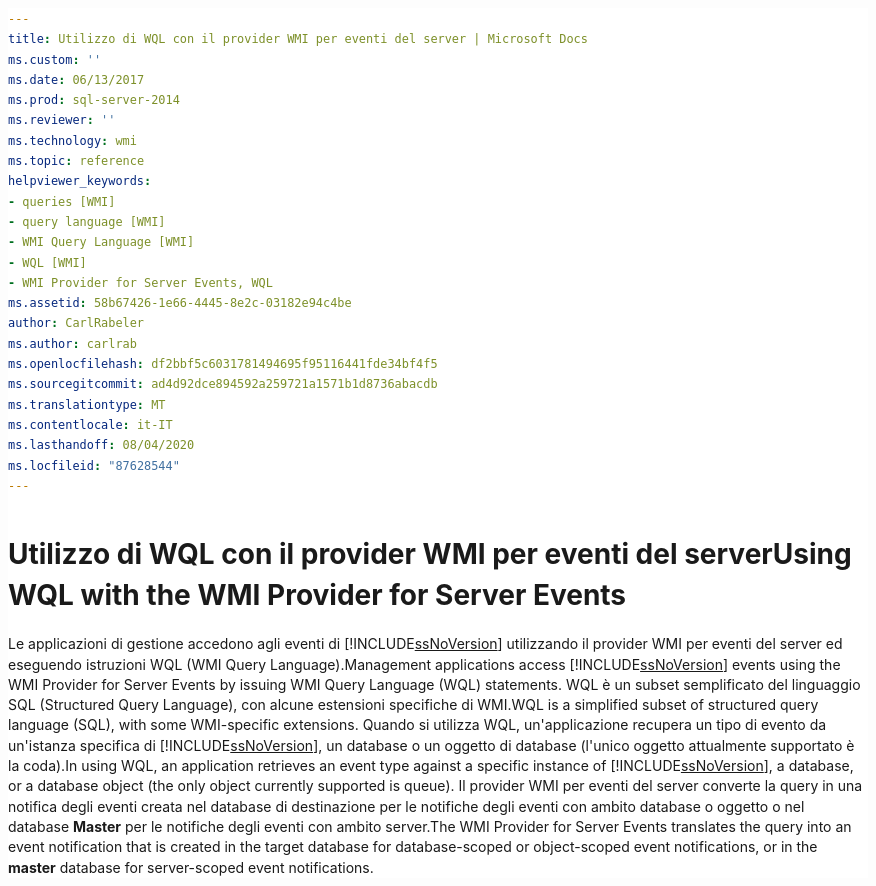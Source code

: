 ```yaml
---
title: Utilizzo di WQL con il provider WMI per eventi del server | Microsoft Docs
ms.custom: ''
ms.date: 06/13/2017
ms.prod: sql-server-2014
ms.reviewer: ''
ms.technology: wmi
ms.topic: reference
helpviewer_keywords:
- queries [WMI]
- query language [WMI]
- WMI Query Language [WMI]
- WQL [WMI]
- WMI Provider for Server Events, WQL
ms.assetid: 58b67426-1e66-4445-8e2c-03182e94c4be
author: CarlRabeler
ms.author: carlrab
ms.openlocfilehash: df2bbf5c6031781494695f95116441fde34bf4f5
ms.sourcegitcommit: ad4d92dce894592a259721a1571b1d8736abacdb
ms.translationtype: MT
ms.contentlocale: it-IT
ms.lasthandoff: 08/04/2020
ms.locfileid: "87628544"
---
```

# <a name="using-wql-with-the-wmi-provider-for-server-events"></a><span data-ttu-id="a5c0a-102">Utilizzo di WQL con il provider WMI per eventi del server</span><span class="sxs-lookup"><span data-stu-id="a5c0a-102">Using WQL with the WMI Provider for Server Events</span></span>
  <span data-ttu-id="a5c0a-103">Le applicazioni di gestione accedono agli eventi di [!INCLUDE[ssNoVersion](../../includes/ssnoversion-md.md)] utilizzando il provider WMI per eventi del server ed eseguendo istruzioni WQL (WMI Query Language).</span><span class="sxs-lookup"><span data-stu-id="a5c0a-103">Management applications access [!INCLUDE[ssNoVersion](../../includes/ssnoversion-md.md)] events using the WMI Provider for Server Events by issuing WMI Query Language (WQL) statements.</span></span> <span data-ttu-id="a5c0a-104">WQL è un subset semplificato del linguaggio SQL (Structured Query Language), con alcune estensioni specifiche di WMI.</span><span class="sxs-lookup"><span data-stu-id="a5c0a-104">WQL is a simplified subset of structured query language (SQL), with some WMI-specific extensions.</span></span> <span data-ttu-id="a5c0a-105">Quando si utilizza WQL, un'applicazione recupera un tipo di evento da un'istanza specifica di [!INCLUDE[ssNoVersion](../../includes/ssnoversion-md.md)], un database o un oggetto di database (l'unico oggetto attualmente supportato è la coda).</span><span class="sxs-lookup"><span data-stu-id="a5c0a-105">In using WQL, an application retrieves an event type against a specific instance of [!INCLUDE[ssNoVersion](../../includes/ssnoversion-md.md)], a database, or a database object (the only object currently supported is queue).</span></span> <span data-ttu-id="a5c0a-106">Il provider WMI per eventi del server converte la query in una notifica degli eventi creata nel database di destinazione per le notifiche degli eventi con ambito database o oggetto o nel database **Master** per le notifiche degli eventi con ambito server.</span><span class="sxs-lookup"><span data-stu-id="a5c0a-106">The WMI Provider for Server Events translates the query into an event notification that is created in the target database for database-scoped or object-scoped event notifications, or in the **master** database for server-scoped event notifications.</span></span>  
  